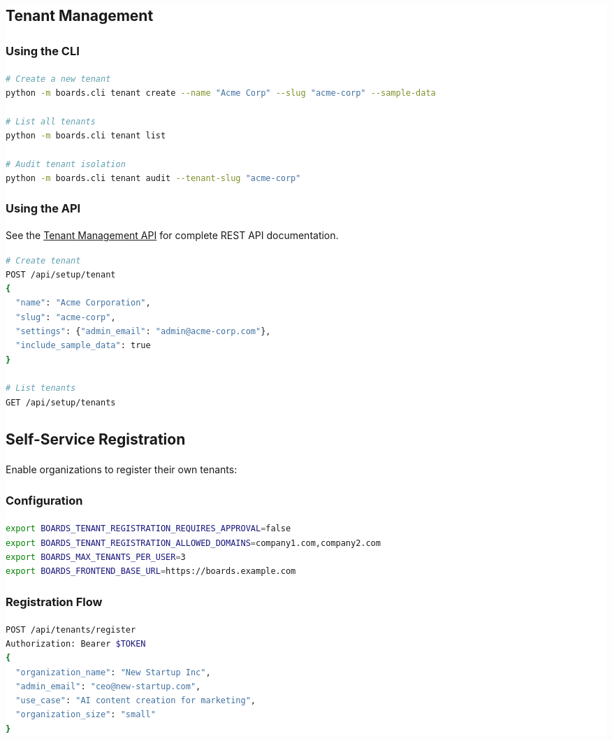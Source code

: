 ## Tenant Management

### Using the CLI

```bash
# Create a new tenant
python -m boards.cli tenant create --name "Acme Corp" --slug "acme-corp" --sample-data

# List all tenants
python -m boards.cli tenant list

# Audit tenant isolation
python -m boards.cli tenant audit --tenant-slug "acme-corp"
```

### Using the API

See the [Tenant Management API](./tenant-management-api.md) for complete REST API documentation.

```bash
# Create tenant
POST /api/setup/tenant
{
  "name": "Acme Corporation",
  "slug": "acme-corp",
  "settings": {"admin_email": "admin@acme-corp.com"},
  "include_sample_data": true
}

# List tenants
GET /api/setup/tenants
```

## Self-Service Registration

Enable organizations to register their own tenants:

### Configuration

```bash
export BOARDS_TENANT_REGISTRATION_REQUIRES_APPROVAL=false
export BOARDS_TENANT_REGISTRATION_ALLOWED_DOMAINS=company1.com,company2.com
export BOARDS_MAX_TENANTS_PER_USER=3
export BOARDS_FRONTEND_BASE_URL=https://boards.example.com
```

### Registration Flow

```bash
POST /api/tenants/register
Authorization: Bearer $TOKEN
{
  "organization_name": "New Startup Inc",
  "admin_email": "ceo@new-startup.com",
  "use_case": "AI content creation for marketing",
  "organization_size": "small"
}
```
